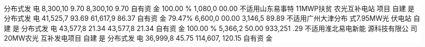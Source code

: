 分布式发
电
8,300,10
9.70
8,300,10
9.70
自有资
金
100.00
%
1,080,0
00.00
不适用山东易事特
11MWP扶贫
农光互补电站
项目
自建
是
分布式发
电
41,525,7
93.69
61,617,9
86.37
自有资
金
79.47%
6,600,0
00.00
3,146,5
89.89
不适用广州大津分布
式7.95MW光
伏电站
自建
是
分布式发
电
43,577,8
21.34
43,577,8
21.34
自有资
金
100.00
%
5,366,2
50.00
933,251
.29
不适用淮北易电新能
源科技有限公
司20MW农光
互补发电项目
自建
是
分布式发
电
36,999,8
45.75
114,607,
120.15
自有资
金